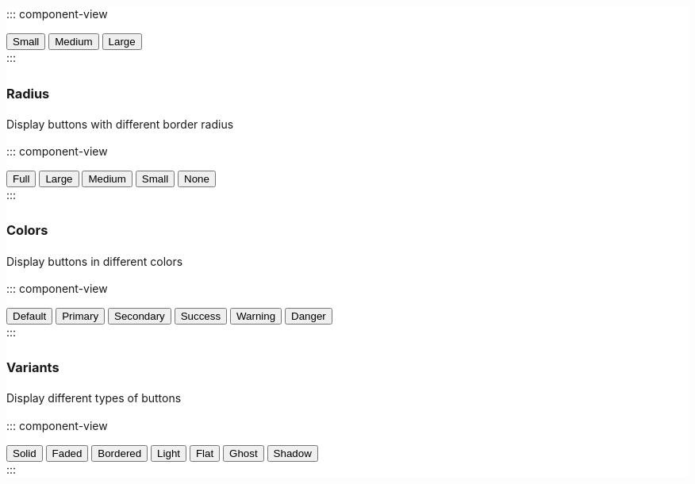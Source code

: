 ::: component-view
<div class="flex gap-4 items-center">
    <Button size="sm">Small</Button>
    <Button size="md">Medium</Button>
    <Button size="lg">Large</Button>
</div>
:::

### Radius
Display buttons with different border radius

::: component-view
<div className="flex gap-4 items-center">
  <Button radius="full">Full</Button>
  <Button radius="lg">Large</Button>
  <Button radius="md">Medium</Button>
  <Button radius="sm">Small</Button>
  <Button radius="none">None</Button>
</div>
:::

### Colors
Display buttons in different colors

::: component-view
<div class="flex flex-wrap gap-4 items-center">
  <Button color="default">Default</Button>
  <Button color="primary">Primary</Button>
  <Button color="secondary">Secondary</Button>
  <Button color="success">Success</Button>
  <Button color="warning">Warning</Button>
  <Button color="danger">Danger</Button>
</div>
:::

### Variants
Display different types of buttons

::: component-view
<div className="flex flex-wrap gap-4 items-center">
  <Button color="primary" variant="solid">
    Solid
  </Button>
  <Button color="primary" variant="faded">
    Faded
  </Button>
  <Button color="primary" variant="bordered">
    Bordered
  </Button>
  <Button color="primary" variant="light">
    Light
  </Button>
  <Button color="primary" variant="flat">
    Flat
  </Button>
  <Button color="primary" variant="ghost">
    Ghost
  </Button>
  <Button color="primary" variant="shadow">
    Shadow
  </Button>
</div>
:::

